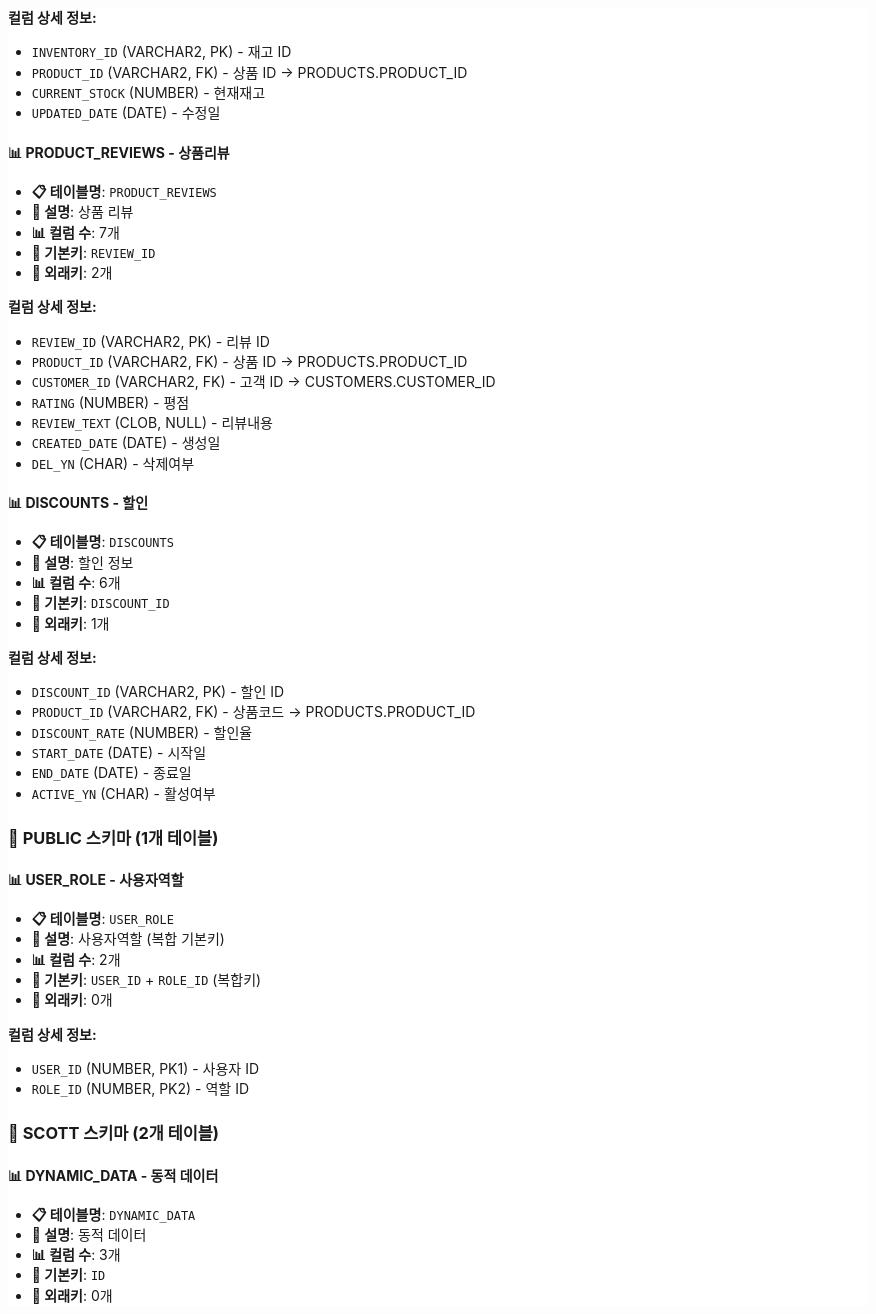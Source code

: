 **컬럼 상세 정보:**
- `INVENTORY_ID` (VARCHAR2, PK) - 재고 ID
- `PRODUCT_ID` (VARCHAR2, FK) - 상품 ID → PRODUCTS.PRODUCT_ID
- `CURRENT_STOCK` (NUMBER) - 현재재고
- `UPDATED_DATE` (DATE) - 수정일

#### 📊 **PRODUCT_REVIEWS - 상품리뷰**
- **📋 테이블명**: `PRODUCT_REVIEWS`
- **📝 설명**: 상품 리뷰
- **📊 컬럼 수**: 7개
- **🔑 기본키**: `REVIEW_ID`
- **🔗 외래키**: 2개

**컬럼 상세 정보:**
- `REVIEW_ID` (VARCHAR2, PK) - 리뷰 ID
- `PRODUCT_ID` (VARCHAR2, FK) - 상품 ID → PRODUCTS.PRODUCT_ID
- `CUSTOMER_ID` (VARCHAR2, FK) - 고객 ID → CUSTOMERS.CUSTOMER_ID
- `RATING` (NUMBER) - 평점
- `REVIEW_TEXT` (CLOB, NULL) - 리뷰내용
- `CREATED_DATE` (DATE) - 생성일
- `DEL_YN` (CHAR) - 삭제여부

#### 📊 **DISCOUNTS - 할인**
- **📋 테이블명**: `DISCOUNTS`
- **📝 설명**: 할인 정보
- **📊 컬럼 수**: 6개
- **🔑 기본키**: `DISCOUNT_ID`
- **🔗 외래키**: 1개

**컬럼 상세 정보:**
- `DISCOUNT_ID` (VARCHAR2, PK) - 할인 ID
- `PRODUCT_ID` (VARCHAR2, FK) - 상품코드 → PRODUCTS.PRODUCT_ID
- `DISCOUNT_RATE` (NUMBER) - 할인율
- `START_DATE` (DATE) - 시작일
- `END_DATE` (DATE) - 종료일
- `ACTIVE_YN` (CHAR) - 활성여부

### 🎯 **PUBLIC 스키마 (1개 테이블)**

#### 📊 **USER_ROLE - 사용자역할**
- **📋 테이블명**: `USER_ROLE`
- **📝 설명**: 사용자역할 (복합 기본키)
- **📊 컬럼 수**: 2개
- **🔑 기본키**: `USER_ID` + `ROLE_ID` (복합키)
- **🔗 외래키**: 0개

**컬럼 상세 정보:**
- `USER_ID` (NUMBER, PK1) - 사용자 ID
- `ROLE_ID` (NUMBER, PK2) - 역할 ID

### 🎯 **SCOTT 스키마 (2개 테이블)**

#### 📊 **DYNAMIC_DATA - 동적 데이터**
- **📋 테이블명**: `DYNAMIC_DATA`
- **📝 설명**: 동적 데이터
- **📊 컬럼 수**: 3개
- **🔑 기본키**: `ID`
- **🔗 외래키**: 0개
